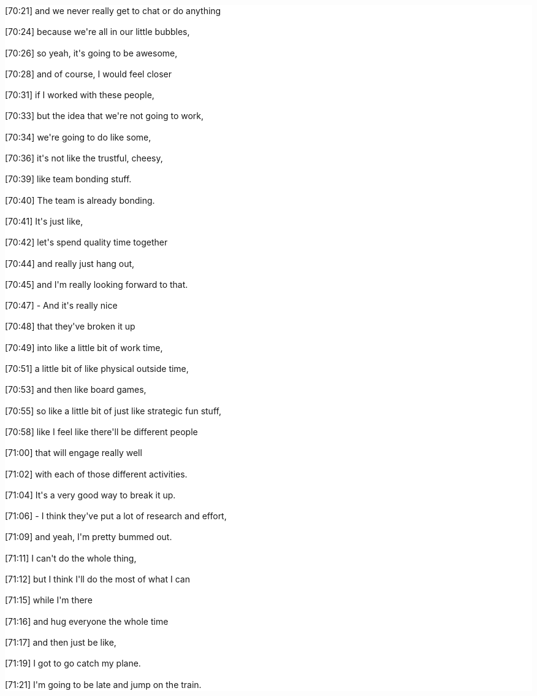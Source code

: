 [70:21] and we never really get to chat or do anything

[70:24] because we're all in our little bubbles,

[70:26] so yeah, it's going to be awesome,

[70:28] and of course, I would feel closer

[70:31] if I worked with these people,

[70:33] but the idea that we're not going to work,

[70:34] we're going to do like some,

[70:36] it's not like the trustful, cheesy,

[70:39] like team bonding stuff.

[70:40] The team is already bonding.

[70:41] It's just like,

[70:42] let's spend quality time together

[70:44] and really just hang out,

[70:45] and I'm really looking forward to that.

[70:47] - And it's really nice

[70:48] that they've broken it up

[70:49] into like a little bit of work time,

[70:51] a little bit of like physical outside time,

[70:53] and then like board games,

[70:55] so like a little bit of just like strategic fun stuff,

[70:58] like I feel like there'll be different people

[71:00] that will engage really well

[71:02] with each of those different activities.

[71:04] It's a very good way to break it up.

[71:06] - I think they've put a lot of research and effort,

[71:09] and yeah, I'm pretty bummed out.

[71:11] I can't do the whole thing,

[71:12] but I think I'll do the most of what I can

[71:15] while I'm there

[71:16] and hug everyone the whole time

[71:17] and then just be like,

[71:19] I got to go catch my plane.

[71:21] I'm going to be late and jump on the train.
